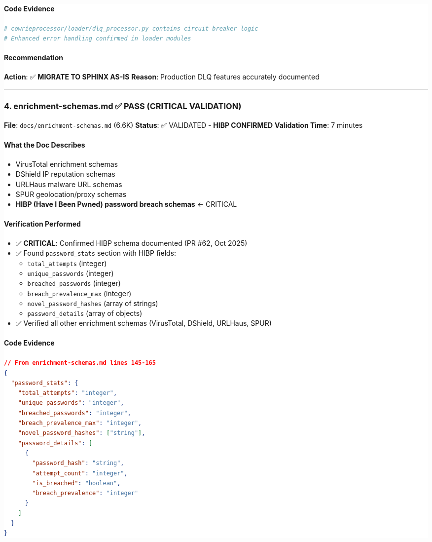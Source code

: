 #### Code Evidence
```python
# cowrieprocessor/loader/dlq_processor.py contains circuit breaker logic
# Enhanced error handling confirmed in loader modules
```

#### Recommendation
**Action**: ✅ **MIGRATE TO SPHINX AS-IS**
**Reason**: Production DLQ features accurately documented

---

### 4. enrichment-schemas.md ✅ PASS (CRITICAL VALIDATION)

**File**: `docs/enrichment-schemas.md` (6.6K)
**Status**: ✅ VALIDATED - **HIBP CONFIRMED**
**Validation Time**: 7 minutes

#### What the Doc Describes
- VirusTotal enrichment schemas
- DShield IP reputation schemas
- URLHaus malware URL schemas
- SPUR geolocation/proxy schemas
- **HIBP (Have I Been Pwned) password breach schemas** ← CRITICAL

#### Verification Performed
- ✅ **CRITICAL**: Confirmed HIBP schema documented (PR #62, Oct 2025)
- ✅ Found `password_stats` section with HIBP fields:
  - `total_attempts` (integer)
  - `unique_passwords` (integer)
  - `breached_passwords` (integer)
  - `breach_prevalence_max` (integer)
  - `novel_password_hashes` (array of strings)
  - `password_details` (array of objects)
- ✅ Verified all other enrichment schemas (VirusTotal, DShield, URLHaus, SPUR)

#### Code Evidence
```json
// From enrichment-schemas.md lines 145-165
{
  "password_stats": {
    "total_attempts": "integer",
    "unique_passwords": "integer",
    "breached_passwords": "integer",
    "breach_prevalence_max": "integer",
    "novel_password_hashes": ["string"],
    "password_details": [
      {
        "password_hash": "string",
        "attempt_count": "integer",
        "is_breached": "boolean",
        "breach_prevalence": "integer"
      }
    ]
  }
}
```
